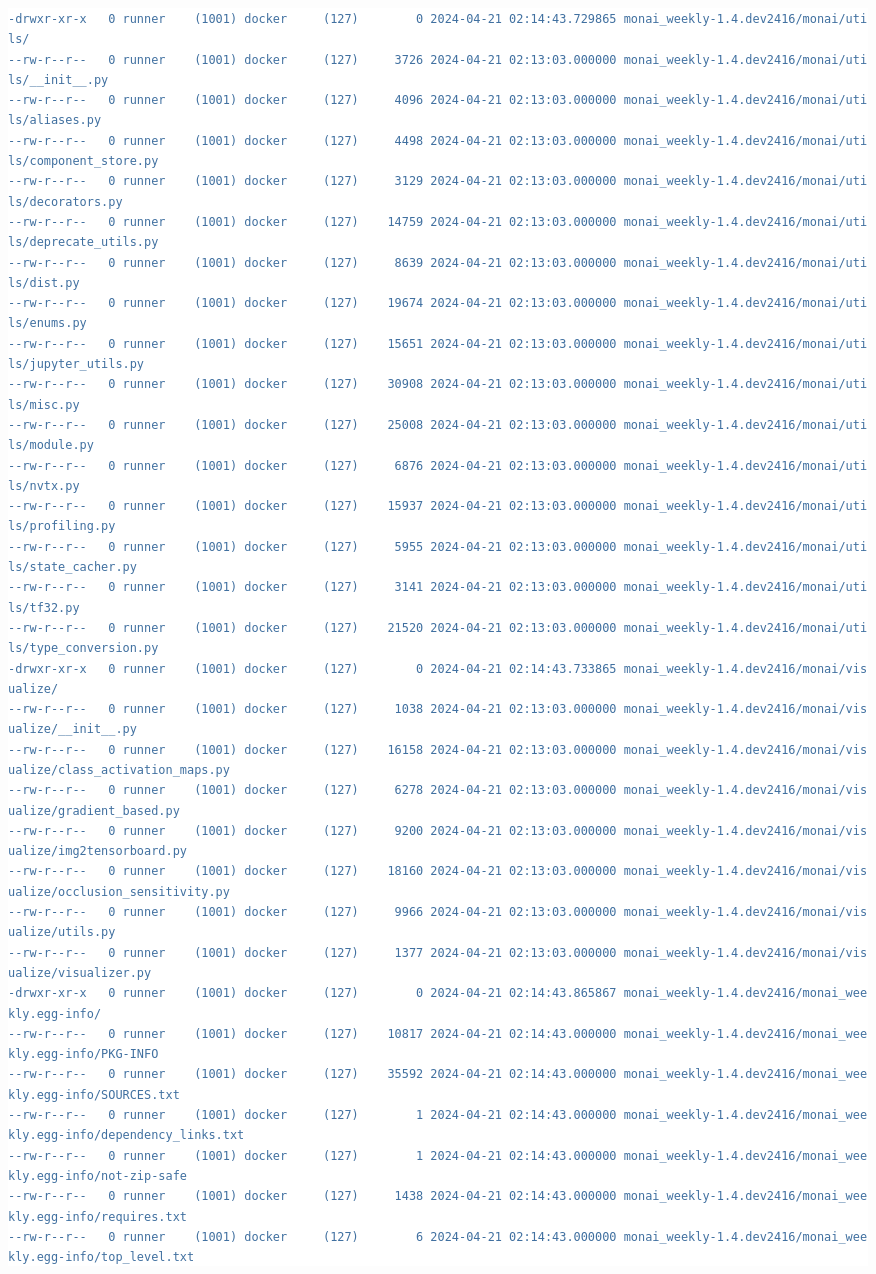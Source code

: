 ```diff
-drwxr-xr-x   0 runner    (1001) docker     (127)        0 2024-04-21 02:14:43.729865 monai_weekly-1.4.dev2416/monai/utils/
--rw-r--r--   0 runner    (1001) docker     (127)     3726 2024-04-21 02:13:03.000000 monai_weekly-1.4.dev2416/monai/utils/__init__.py
--rw-r--r--   0 runner    (1001) docker     (127)     4096 2024-04-21 02:13:03.000000 monai_weekly-1.4.dev2416/monai/utils/aliases.py
--rw-r--r--   0 runner    (1001) docker     (127)     4498 2024-04-21 02:13:03.000000 monai_weekly-1.4.dev2416/monai/utils/component_store.py
--rw-r--r--   0 runner    (1001) docker     (127)     3129 2024-04-21 02:13:03.000000 monai_weekly-1.4.dev2416/monai/utils/decorators.py
--rw-r--r--   0 runner    (1001) docker     (127)    14759 2024-04-21 02:13:03.000000 monai_weekly-1.4.dev2416/monai/utils/deprecate_utils.py
--rw-r--r--   0 runner    (1001) docker     (127)     8639 2024-04-21 02:13:03.000000 monai_weekly-1.4.dev2416/monai/utils/dist.py
--rw-r--r--   0 runner    (1001) docker     (127)    19674 2024-04-21 02:13:03.000000 monai_weekly-1.4.dev2416/monai/utils/enums.py
--rw-r--r--   0 runner    (1001) docker     (127)    15651 2024-04-21 02:13:03.000000 monai_weekly-1.4.dev2416/monai/utils/jupyter_utils.py
--rw-r--r--   0 runner    (1001) docker     (127)    30908 2024-04-21 02:13:03.000000 monai_weekly-1.4.dev2416/monai/utils/misc.py
--rw-r--r--   0 runner    (1001) docker     (127)    25008 2024-04-21 02:13:03.000000 monai_weekly-1.4.dev2416/monai/utils/module.py
--rw-r--r--   0 runner    (1001) docker     (127)     6876 2024-04-21 02:13:03.000000 monai_weekly-1.4.dev2416/monai/utils/nvtx.py
--rw-r--r--   0 runner    (1001) docker     (127)    15937 2024-04-21 02:13:03.000000 monai_weekly-1.4.dev2416/monai/utils/profiling.py
--rw-r--r--   0 runner    (1001) docker     (127)     5955 2024-04-21 02:13:03.000000 monai_weekly-1.4.dev2416/monai/utils/state_cacher.py
--rw-r--r--   0 runner    (1001) docker     (127)     3141 2024-04-21 02:13:03.000000 monai_weekly-1.4.dev2416/monai/utils/tf32.py
--rw-r--r--   0 runner    (1001) docker     (127)    21520 2024-04-21 02:13:03.000000 monai_weekly-1.4.dev2416/monai/utils/type_conversion.py
-drwxr-xr-x   0 runner    (1001) docker     (127)        0 2024-04-21 02:14:43.733865 monai_weekly-1.4.dev2416/monai/visualize/
--rw-r--r--   0 runner    (1001) docker     (127)     1038 2024-04-21 02:13:03.000000 monai_weekly-1.4.dev2416/monai/visualize/__init__.py
--rw-r--r--   0 runner    (1001) docker     (127)    16158 2024-04-21 02:13:03.000000 monai_weekly-1.4.dev2416/monai/visualize/class_activation_maps.py
--rw-r--r--   0 runner    (1001) docker     (127)     6278 2024-04-21 02:13:03.000000 monai_weekly-1.4.dev2416/monai/visualize/gradient_based.py
--rw-r--r--   0 runner    (1001) docker     (127)     9200 2024-04-21 02:13:03.000000 monai_weekly-1.4.dev2416/monai/visualize/img2tensorboard.py
--rw-r--r--   0 runner    (1001) docker     (127)    18160 2024-04-21 02:13:03.000000 monai_weekly-1.4.dev2416/monai/visualize/occlusion_sensitivity.py
--rw-r--r--   0 runner    (1001) docker     (127)     9966 2024-04-21 02:13:03.000000 monai_weekly-1.4.dev2416/monai/visualize/utils.py
--rw-r--r--   0 runner    (1001) docker     (127)     1377 2024-04-21 02:13:03.000000 monai_weekly-1.4.dev2416/monai/visualize/visualizer.py
-drwxr-xr-x   0 runner    (1001) docker     (127)        0 2024-04-21 02:14:43.865867 monai_weekly-1.4.dev2416/monai_weekly.egg-info/
--rw-r--r--   0 runner    (1001) docker     (127)    10817 2024-04-21 02:14:43.000000 monai_weekly-1.4.dev2416/monai_weekly.egg-info/PKG-INFO
--rw-r--r--   0 runner    (1001) docker     (127)    35592 2024-04-21 02:14:43.000000 monai_weekly-1.4.dev2416/monai_weekly.egg-info/SOURCES.txt
--rw-r--r--   0 runner    (1001) docker     (127)        1 2024-04-21 02:14:43.000000 monai_weekly-1.4.dev2416/monai_weekly.egg-info/dependency_links.txt
--rw-r--r--   0 runner    (1001) docker     (127)        1 2024-04-21 02:14:43.000000 monai_weekly-1.4.dev2416/monai_weekly.egg-info/not-zip-safe
--rw-r--r--   0 runner    (1001) docker     (127)     1438 2024-04-21 02:14:43.000000 monai_weekly-1.4.dev2416/monai_weekly.egg-info/requires.txt
--rw-r--r--   0 runner    (1001) docker     (127)        6 2024-04-21 02:14:43.000000 monai_weekly-1.4.dev2416/monai_weekly.egg-info/top_level.txt
```